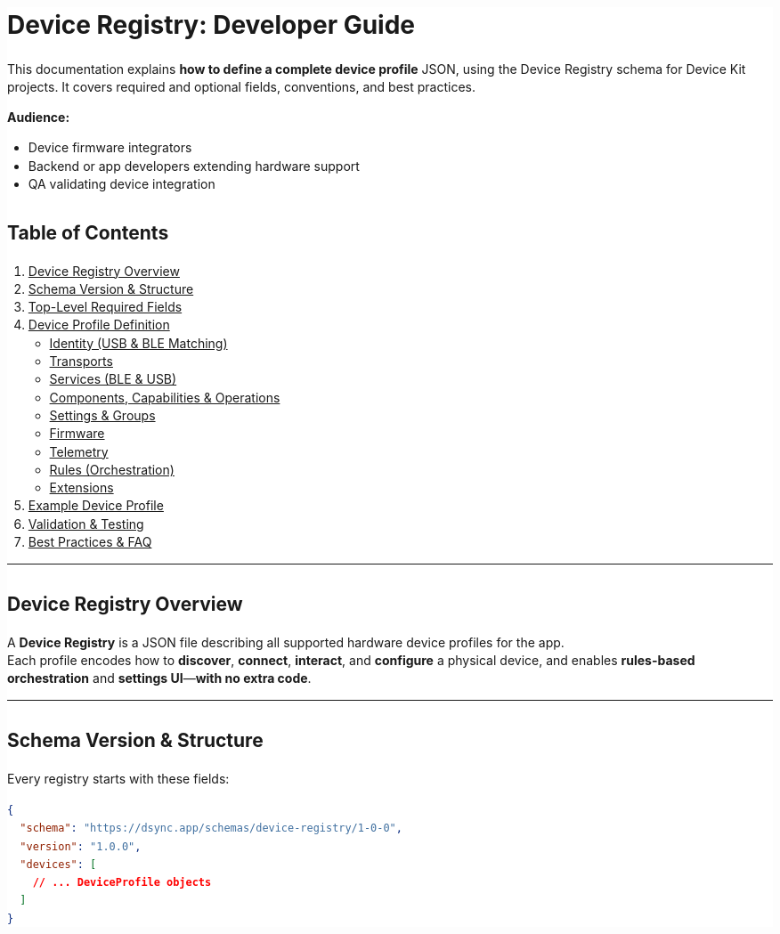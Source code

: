 
# Device Registry: Developer Guide

This documentation explains **how to define a complete device profile** JSON, using the Device Registry schema for Device Kit projects. It covers required and optional fields, conventions, and best practices.  

**Audience:**  
- Device firmware integrators  
- Backend or app developers extending hardware support  
- QA validating device integration

## Table of Contents

1. [Device Registry Overview](#device-registry-overview)
2. [Schema Version & Structure](#schema-version--structure)
3. [Top-Level Required Fields](#top-level-required-fields)
4. [Device Profile Definition](#device-profile-definition)
    - [Identity (USB & BLE Matching)](#identity-usb--ble-matching)
    - [Transports](#transports)
    - [Services (BLE & USB)](#services-ble--usb)
    - [Components, Capabilities & Operations](#components-capabilities--operations)
    - [Settings & Groups](#settings--groups)
    - [Firmware](#firmware)
    - [Telemetry](#telemetry)
    - [Rules (Orchestration)](#rules-orchestration)
    - [Extensions](#extensions)
5. [Example Device Profile](#example-device-profile)
6. [Validation & Testing](#validation--testing)
7. [Best Practices & FAQ](#best-practices--faq)

---

## Device Registry Overview

A **Device Registry** is a JSON file describing all supported hardware device profiles for the app.  
Each profile encodes how to **discover**, **connect**, **interact**, and **configure** a physical device, and enables **rules-based orchestration** and **settings UI**—**with no extra code**.

---

## Schema Version & Structure

Every registry starts with these fields:

```json
{
  "schema": "https://dsync.app/schemas/device-registry/1-0-0",
  "version": "1.0.0",
  "devices": [
    // ... DeviceProfile objects
  ]
}
```
